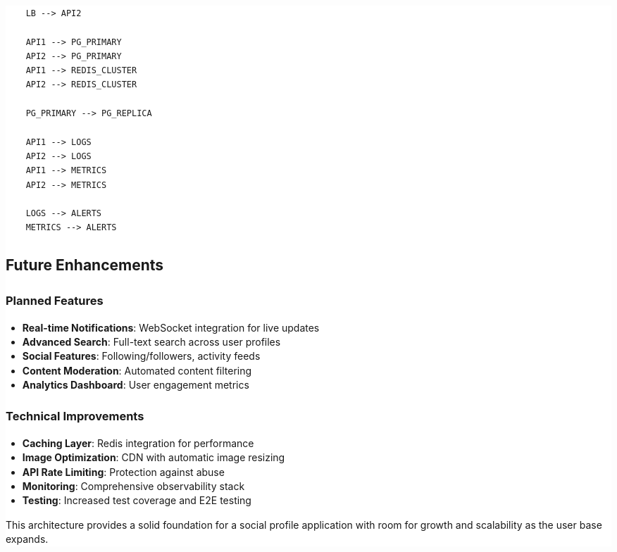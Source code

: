 ```mermaid
    LB --> API2

    API1 --> PG_PRIMARY
    API2 --> PG_PRIMARY
    API1 --> REDIS_CLUSTER
    API2 --> REDIS_CLUSTER

    PG_PRIMARY --> PG_REPLICA

    API1 --> LOGS
    API2 --> LOGS
    API1 --> METRICS
    API2 --> METRICS

    LOGS --> ALERTS
    METRICS --> ALERTS
```

## Future Enhancements

### Planned Features

- **Real-time Notifications**: WebSocket integration for live updates
- **Advanced Search**: Full-text search across user profiles
- **Social Features**: Following/followers, activity feeds
- **Content Moderation**: Automated content filtering
- **Analytics Dashboard**: User engagement metrics

### Technical Improvements

- **Caching Layer**: Redis integration for performance
- **Image Optimization**: CDN with automatic image resizing
- **API Rate Limiting**: Protection against abuse
- **Monitoring**: Comprehensive observability stack
- **Testing**: Increased test coverage and E2E testing

This architecture provides a solid foundation for a social profile application with room for growth and scalability as the user base expands.
